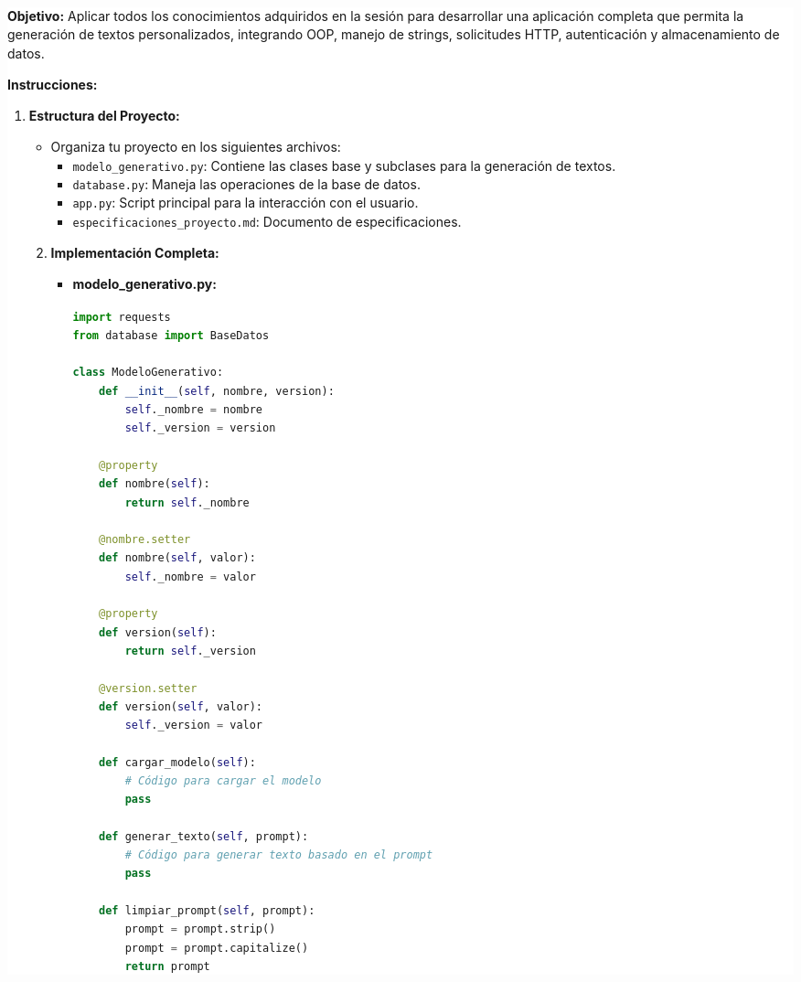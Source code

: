 **Objetivo:** Aplicar todos los conocimientos adquiridos en la sesión para desarrollar una aplicación completa que permita la generación de textos personalizados, integrando OOP, manejo de strings, solicitudes HTTP, autenticación y almacenamiento de datos.

**Instrucciones:**

1. **Estructura del Proyecto:**

    - Organiza tu proyecto en los siguientes archivos:
        - `modelo_generativo.py`: Contiene las clases base y subclases para la generación de textos.
        - `database.py`: Maneja las operaciones de la base de datos.
        - `app.py`: Script principal para la interacción con el usuario.
        - `especificaciones_proyecto.md`: Documento de especificaciones.
    
    2. **Implementación Completa:**

        - **modelo_generativo.py:**
        
            ```python
            import requests
            from database import BaseDatos

            class ModeloGenerativo:
                def __init__(self, nombre, version):
                    self._nombre = nombre
                    self._version = version

                @property
                def nombre(self):
                    return self._nombre

                @nombre.setter
                def nombre(self, valor):
                    self._nombre = valor

                @property
                def version(self):
                    return self._version

                @version.setter
                def version(self, valor):
                    self._version = valor

                def cargar_modelo(self):
                    # Código para cargar el modelo
                    pass

                def generar_texto(self, prompt):
                    # Código para generar texto basado en el prompt
                    pass

                def limpiar_prompt(self, prompt):
                    prompt = prompt.strip()
                    prompt = prompt.capitalize()
                    return prompt
